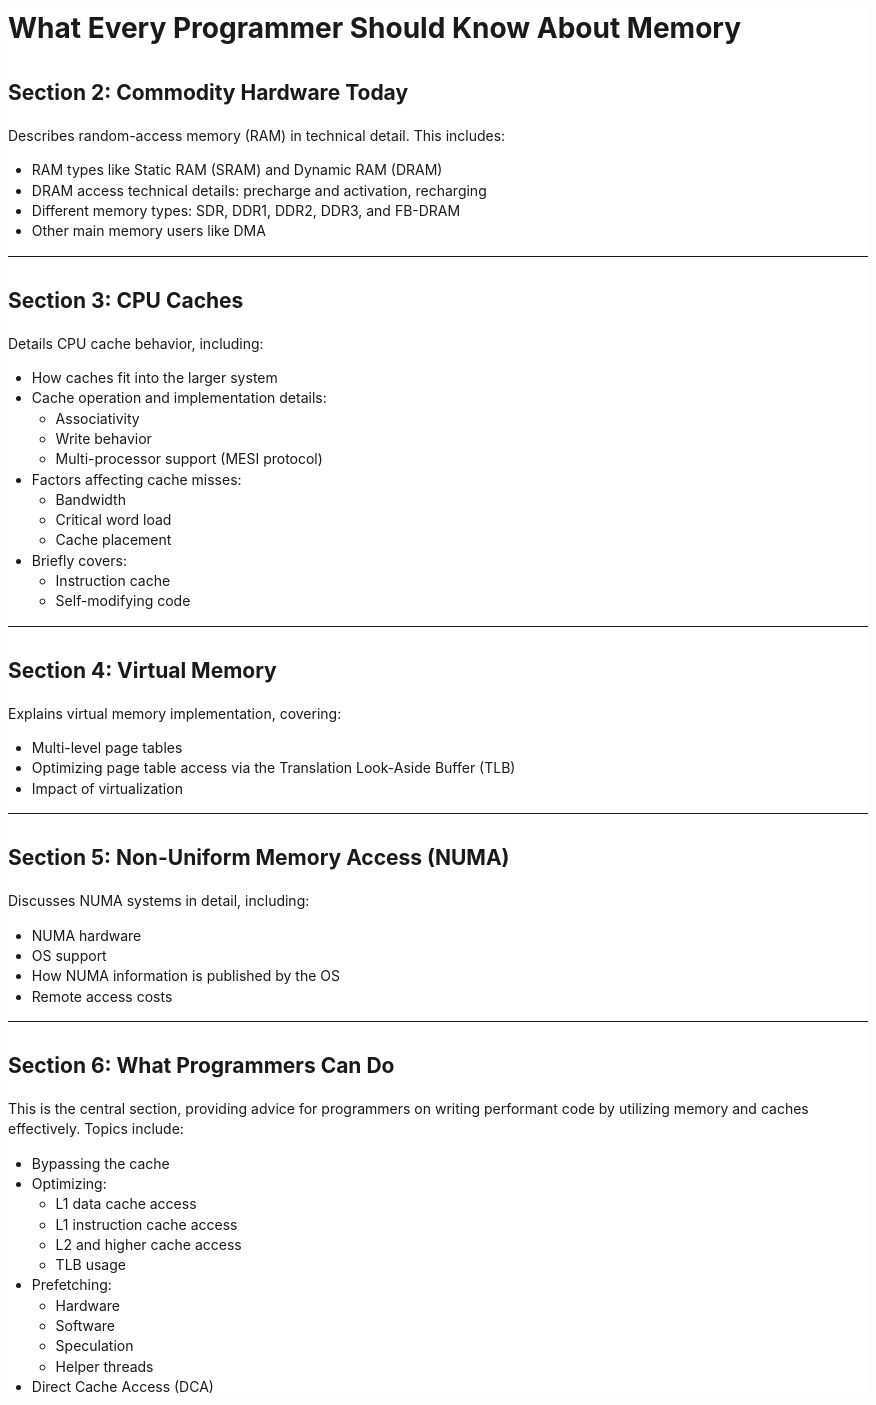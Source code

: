 # What Every Programmer Should Know About Memory

## Section 2: Commodity Hardware Today
Describes random-access memory (RAM) in technical detail. This includes:
- RAM types like Static RAM (SRAM) and Dynamic RAM (DRAM)
- DRAM access technical details: precharge and activation, recharging
- Different memory types: SDR, DDR1, DDR2, DDR3, and FB-DRAM
- Other main memory users like DMA

---

## Section 3: CPU Caches
Details CPU cache behavior, including:
- How caches fit into the larger system
- Cache operation and implementation details:
  - Associativity
  - Write behavior
  - Multi-processor support (MESI protocol)
- Factors affecting cache misses:
  - Bandwidth
  - Critical word load
  - Cache placement
- Briefly covers:
  - Instruction cache
  - Self-modifying code

---

## Section 4: Virtual Memory
Explains virtual memory implementation, covering:
- Multi-level page tables
- Optimizing page table access via the Translation Look-Aside Buffer (TLB)
- Impact of virtualization

---

## Section 5: Non-Uniform Memory Access (NUMA)
Discusses NUMA systems in detail, including:
- NUMA hardware
- OS support
- How NUMA information is published by the OS
- Remote access costs

---

## Section 6: What Programmers Can Do
This is the central section, providing advice for programmers on writing performant code by utilizing memory and caches effectively. Topics include:
- Bypassing the cache
- Optimizing:
  - L1 data cache access
  - L1 instruction cache access
  - L2 and higher cache access
  - TLB usage
- Prefetching:
  - Hardware
  - Software
  - Speculation
  - Helper threads
- Direct Cache Access (DCA)